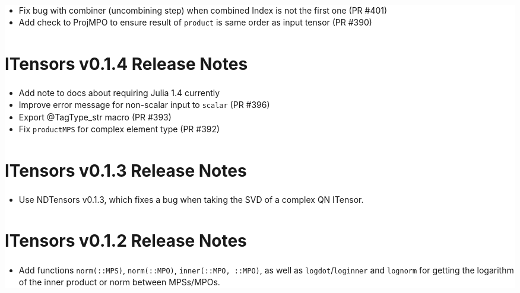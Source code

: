 * Fix bug with combiner (uncombining step) when combined Index is not the first one (PR #401)
* Add check to ProjMPO to ensure result of `product` is same order as input tensor (PR #390)

ITensors v0.1.4 Release Notes
==============================

* Add note to docs about requiring Julia 1.4 currently
* Improve error message for non-scalar input to `scalar` (PR #396)
* Export @TagType_str macro (PR #393)
* Fix `productMPS` for complex element type (PR #392)

ITensors v0.1.3 Release Notes
==============================

* Use NDTensors v0.1.3, which fixes a bug when taking the SVD of a complex QN ITensor.

ITensors v0.1.2 Release Notes
==============================

* Add functions `norm(::MPS)`, `norm(::MPO)`, `inner(::MPO, ::MPO)`, as well as `logdot`/`loginner` and `lognorm` for getting the logarithm of the inner product or norm between MPSs/MPOs.

